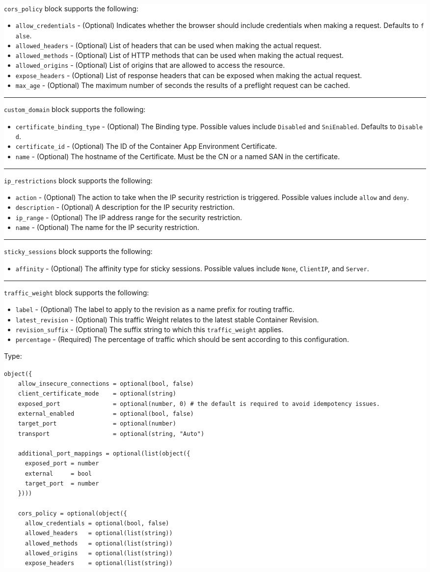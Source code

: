 `cors_policy` block supports the following:
- `allow_credentials` - (Optional) Indicates whether the browser should include credentials when making a request. Defaults to `false`.
- `allowed_headers` - (Optional) List of headers that can be used when making the actual request.
- `allowed_methods` - (Optional) List of HTTP methods that can be used when making the actual request.
- `allowed_origins` - (Optional) List of origins that are allowed to access the resource.
- `expose_headers` - (Optional) List of response headers that can be exposed when making the actual request.
- `max_age` - (Optional) The maximum number of seconds the results of a preflight request can be cached.

---
`custom_domain` block supports the following:
- `certificate_binding_type` - (Optional) The Binding type. Possible values include `Disabled` and `SniEnabled`. Defaults to `Disabled`.
- `certificate_id` - (Optional) The ID of the Container App Environment Certificate.
- `name` - (Optional) The hostname of the Certificate. Must be the CN or a named SAN in the certificate.

---
`ip_restrictions` block supports the following:
- `action` - (Optional) The action to take when the IP security restriction is triggered. Possible values include `allow` and `deny`.
- `description` - (Optional) A description for the IP security restriction.
- `ip_range` - (Optional) The IP address range for the security restriction.
- `name` - (Optional) The name for the IP security restriction.

---
`sticky_sessions` block supports the following:
- `affinity` - (Optional) The affinity type for sticky sessions. Possible values include `None`, `ClientIP`, and `Server`.

---
`traffic_weight` block supports the following:
- `label` - (Optional) The label to apply to the revision as a name prefix for routing traffic.
- `latest_revision` - (Optional) This traffic Weight relates to the latest stable Container Revision.
- `revision_suffix` - (Optional) The suffix string to which this `traffic_weight` applies.
- `percentage` - (Required) The percentage of traffic which should be sent according to this configuration.

Type:

```hcl
object({
    allow_insecure_connections = optional(bool, false)
    client_certificate_mode    = optional(string)
    exposed_port               = optional(number, 0) # the default is required to avoid idempotency issues.
    external_enabled           = optional(bool, false)
    target_port                = optional(number)
    transport                  = optional(string, "Auto")

    additional_port_mappings = optional(list(object({
      exposed_port = number
      external     = bool
      target_port  = number
    })))

    cors_policy = optional(object({
      allow_credentials = optional(bool, false)
      allowed_headers   = optional(list(string))
      allowed_methods   = optional(list(string))
      allowed_origins   = optional(list(string))
      expose_headers    = optional(list(string))
```